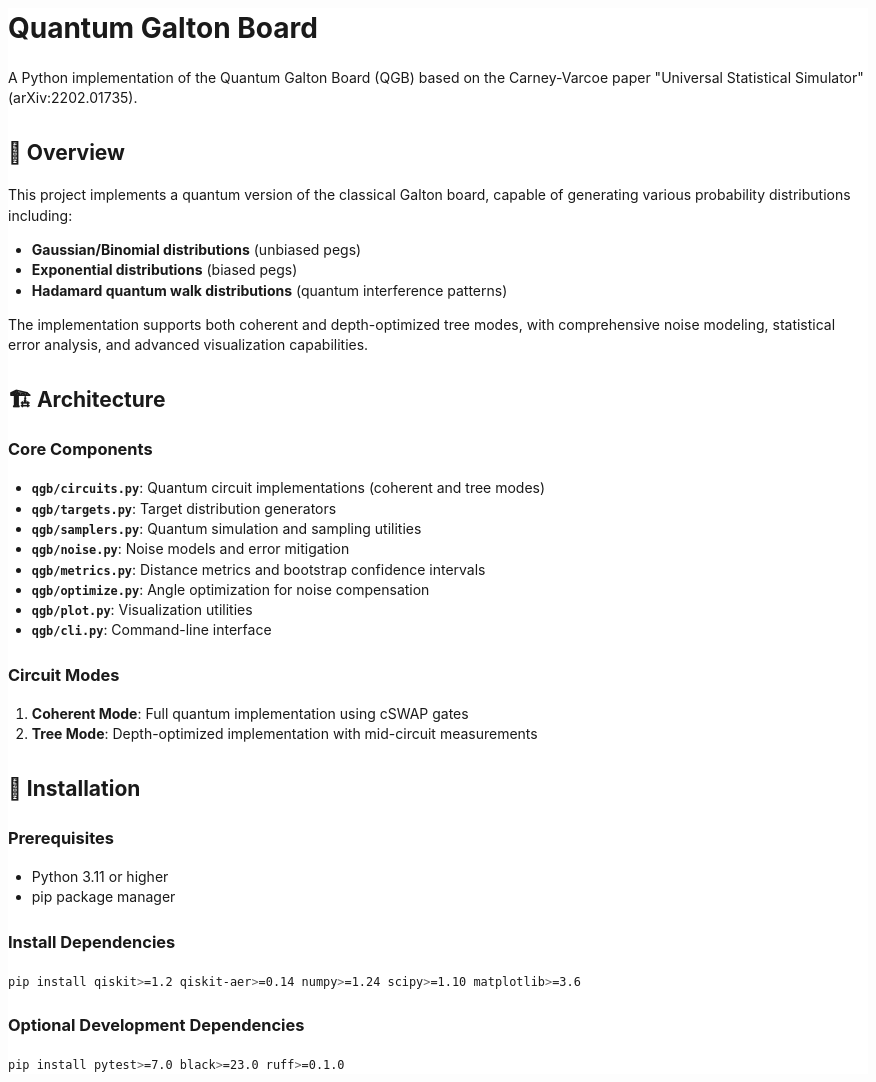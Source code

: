 # Quantum Galton Board

A Python implementation of the Quantum Galton Board (QGB) based on the Carney-Varcoe paper "Universal Statistical Simulator" (arXiv:2202.01735).

## 🎯 Overview

This project implements a quantum version of the classical Galton board, capable of generating various probability distributions including:

- **Gaussian/Binomial distributions** (unbiased pegs)
- **Exponential distributions** (biased pegs)
- **Hadamard quantum walk distributions** (quantum interference patterns)

The implementation supports both coherent and depth-optimized tree modes, with comprehensive noise modeling, statistical error analysis, and advanced visualization capabilities.

## 🏗️ Architecture

### Core Components

- **`qgb/circuits.py`**: Quantum circuit implementations (coherent and tree modes)
- **`qgb/targets.py`**: Target distribution generators
- **`qgb/samplers.py`**: Quantum simulation and sampling utilities
- **`qgb/noise.py`**: Noise models and error mitigation
- **`qgb/metrics.py`**: Distance metrics and bootstrap confidence intervals
- **`qgb/optimize.py`**: Angle optimization for noise compensation
- **`qgb/plot.py`**: Visualization utilities
- **`qgb/cli.py`**: Command-line interface

### Circuit Modes

1. **Coherent Mode**: Full quantum implementation using cSWAP gates
2. **Tree Mode**: Depth-optimized implementation with mid-circuit measurements

## 🚀 Installation

### Prerequisites

- Python 3.11 or higher
- pip package manager

### Install Dependencies

```bash
pip install qiskit>=1.2 qiskit-aer>=0.14 numpy>=1.24 scipy>=1.10 matplotlib>=3.6
```

### Optional Development Dependencies

```bash
pip install pytest>=7.0 black>=23.0 ruff>=0.1.0
```
